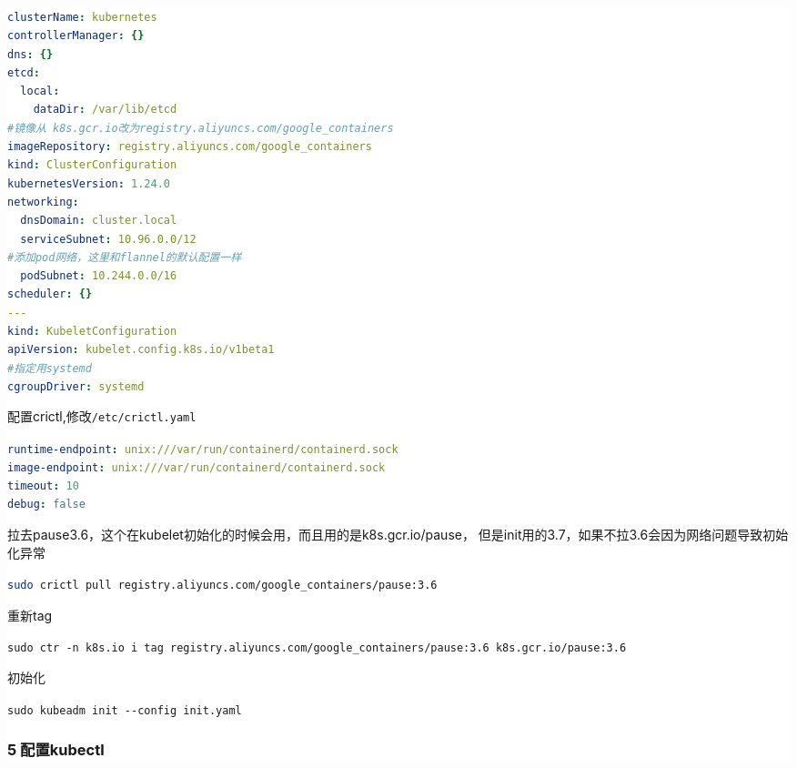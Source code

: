 ```yaml
clusterName: kubernetes
controllerManager: {}
dns: {}
etcd:
  local:
    dataDir: /var/lib/etcd
#镜像从 k8s.gcr.io改为registry.aliyuncs.com/google_containers
imageRepository: registry.aliyuncs.com/google_containers
kind: ClusterConfiguration
kubernetesVersion: 1.24.0
networking:
  dnsDomain: cluster.local
  serviceSubnet: 10.96.0.0/12
#添加pod网络，这里和flannel的默认配置一样
  podSubnet: 10.244.0.0/16
scheduler: {}
---
kind: KubeletConfiguration
apiVersion: kubelet.config.k8s.io/v1beta1
#指定用systemd
cgroupDriver: systemd

```



配置crictl,修改`/etc/crictl.yaml`

```yaml
runtime-endpoint: unix:///var/run/containerd/containerd.sock
image-endpoint: unix:///var/run/containerd/containerd.sock
timeout: 10
debug: false
```



拉去pause3.6，这个在kubelet初始化的时候会用，而且用的是k8s.gcr.io/pause， 但是init用的3.7，如果不拉3.6会因为网络问题导致初始化异常

```bash
sudo crictl pull registry.aliyuncs.com/google_containers/pause:3.6
```

重新tag

```
sudo ctr -n k8s.io i tag registry.aliyuncs.com/google_containers/pause:3.6 k8s.gcr.io/pause:3.6
```



初始化

```
sudo kubeadm init --config init.yaml
```



### 5 配置kubectl
